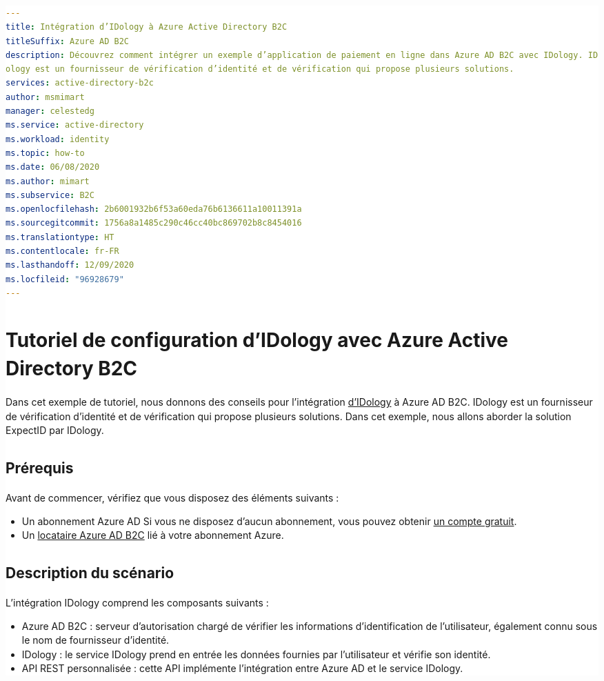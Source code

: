 ```yaml
---
title: Intégration d’IDology à Azure Active Directory B2C
titleSuffix: Azure AD B2C
description: Découvrez comment intégrer un exemple d’application de paiement en ligne dans Azure AD B2C avec IDology. IDology est un fournisseur de vérification d’identité et de vérification qui propose plusieurs solutions.
services: active-directory-b2c
author: msmimart
manager: celestedg
ms.service: active-directory
ms.workload: identity
ms.topic: how-to
ms.date: 06/08/2020
ms.author: mimart
ms.subservice: B2C
ms.openlocfilehash: 2b6001932b6f53a60eda76b6136611a10011391a
ms.sourcegitcommit: 1756a8a1485c290c46cc40bc869702b8c8454016
ms.translationtype: HT
ms.contentlocale: fr-FR
ms.lasthandoff: 12/09/2020
ms.locfileid: "96928679"
---
```

# <a name="tutorial-for-configuring-idology-with-azure-active-directory-b2c"></a>Tutoriel de configuration d’IDology avec Azure Active Directory B2C 

Dans cet exemple de tutoriel, nous donnons des conseils pour l’intégration [d’IDology](https://www.idology.com/solutions/) à Azure AD B2C. IDology est un fournisseur de vérification d’identité et de vérification qui propose plusieurs solutions. Dans cet exemple, nous allons aborder la solution ExpectID par IDology.

## <a name="prerequisites"></a>Prérequis

Avant de commencer, vérifiez que vous disposez des éléments suivants :

* Un abonnement Azure AD Si vous ne disposez d’aucun abonnement, vous pouvez obtenir [un compte gratuit](https://azure.microsoft.com/free/).
* Un [locataire Azure AD B2C](tutorial-create-tenant.md) lié à votre abonnement Azure.

## <a name="scenario-description"></a>Description du scénario

L’intégration IDology comprend les composants suivants :

- Azure AD B2C : serveur d’autorisation chargé de vérifier les informations d’identification de l’utilisateur, également connu sous le nom de fournisseur d’identité.
- IDology : le service IDology prend en entrée les données fournies par l’utilisateur et vérifie son identité.
- API REST personnalisée : cette API implémente l’intégration entre Azure AD et le service IDology.
